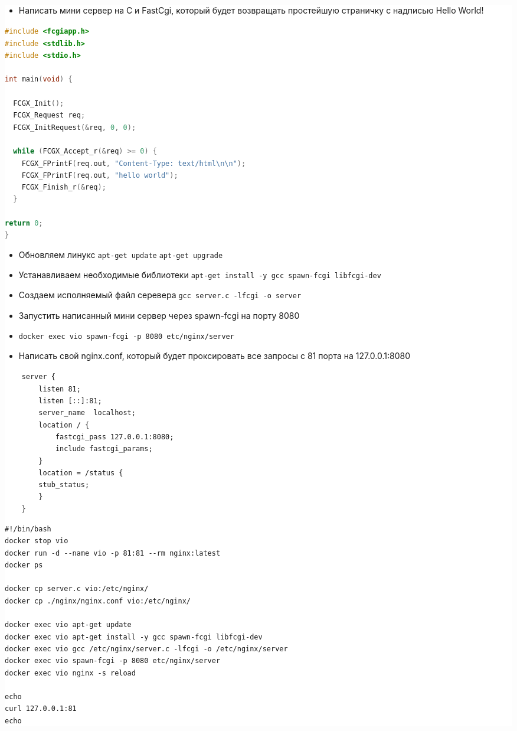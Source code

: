* Написать мини сервер на C и FastCgi, который будет возвращать простейшую страничку с надписью Hello World!

```c
#include <fcgiapp.h>
#include <stdlib.h>
#include <stdio.h>

int main(void) {

  FCGX_Init();
  FCGX_Request req;
  FCGX_InitRequest(&req, 0, 0);

  while (FCGX_Accept_r(&req) >= 0) {
    FCGX_FPrintF(req.out, "Content-Type: text/html\n\n");
    FCGX_FPrintF(req.out, "hello world");
    FCGX_Finish_r(&req);
  }

return 0;
}
```

* Обновляем линукс `apt-get update` `apt-get upgrade`

* Устанавливаем необходимые библиотеки  `apt-get install -y gcc spawn-fcgi libfcgi-dev`

* Создаем исполняемый файл серевера `gcc server.c -lfcgi -o server`

* Запустить написанный мини сервер через spawn-fcgi на порту 8080

* `docker exec vio spawn-fcgi -p 8080 etc/nginx/server`

* Написать свой nginx.conf, который будет проксировать все запросы с 81 порта на 127.0.0.1:8080

```nginx configuration
    server {
        listen 81;
        listen [::]:81;
        server_name  localhost;
        location / {
            fastcgi_pass 127.0.0.1:8080;
        	include fastcgi_params;
        }
        location = /status {
        stub_status;
        }
    }
```

```shell
#!/bin/bash
docker stop vio
docker run -d --name vio -p 81:81 --rm nginx:latest
docker ps

docker cp server.c vio:/etc/nginx/
docker cp ./nginx/nginx.conf vio:/etc/nginx/

docker exec vio apt-get update
docker exec vio apt-get install -y gcc spawn-fcgi libfcgi-dev
docker exec vio gcc /etc/nginx/server.c -lfcgi -o /etc/nginx/server
docker exec vio spawn-fcgi -p 8080 etc/nginx/server
docker exec vio nginx -s reload

echo
curl 127.0.0.1:81
echo
```